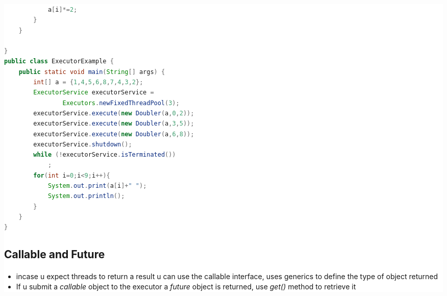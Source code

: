 ```java
            a[i]*=2;  
        }  
    }  
  
}
public class ExecutorExample {  
    public static void main(String[] args) {  
        int[] a = {1,4,5,6,8,7,4,3,2};  
        ExecutorService executorService =  
                Executors.newFixedThreadPool(3);  
        executorService.execute(new Doubler(a,0,2));  
        executorService.execute(new Doubler(a,3,5));  
        executorService.execute(new Doubler(a,6,8));  
        executorService.shutdown();  
        while (!executorService.isTerminated())  
            ;  
        for(int i=0;i<9;i++){  
            System.out.print(a[i]+" ");  
            System.out.println();  
        }  
    }  
}
```
## Callable and Future 
- incase u expect threads to return a result u can use the callable interface, uses generics to define the type of object returned 
- If u submit a *callable* object to the executor a *future* object is returned, use *get()* method to retrieve it 